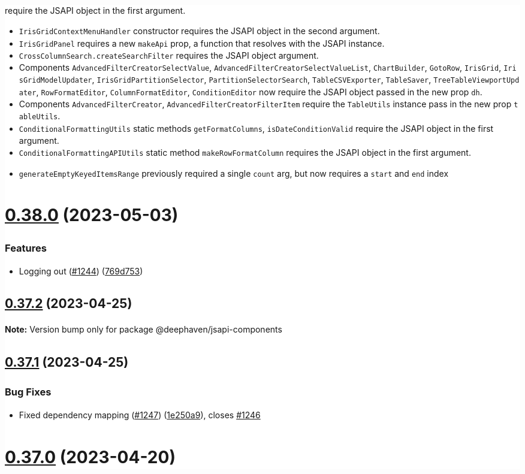   require the JSAPI object in the first argument.
* `IrisGridContextMenuHandler` constructor requires the JSAPI object in
  the second argument.
* `IrisGridPanel` requires a new `makeApi` prop, a function that
  resolves with the JSAPI instance.
* `CrossColumnSearch.createSearchFilter` requires the JSAPI object
  argument.
* Components `AdvancedFilterCreatorSelectValue`,
  `AdvancedFilterCreatorSelectValueList`, `ChartBuilder`, `GotoRow`,
  `IrisGrid`, `IrisGridModelUpdater`, `IrisGridPartitionSelector`,
  `PartitionSelectorSearch`, `TableCSVExporter`, `TableSaver`,
  `TreeTableViewportUpdater`, `RowFormatEditor`, `ColumnFormatEditor`,
  `ConditionEditor` now require the JSAPI object passed in the new prop
  `dh`.
* Components `AdvancedFilterCreator`, `AdvancedFilterCreatorFilterItem`
  require the `TableUtils` instance pass in the new prop `tableUtils`.
* `ConditionalFormattingUtils` static methods `getFormatColumns`,
  `isDateConditionValid` require the JSAPI object in the first argument.
* `ConditionalFormattingAPIUtils` static method `makeRowFormatColumn`
  requires the JSAPI object in the first argument.

- `generateEmptyKeyedItemsRange` previously required a
  single `count` arg, but now requires a `start` and `end` index

# [0.38.0](https://github.com/deephaven/web-client-ui/compare/v0.37.3...v0.38.0) (2023-05-03)

### Features

- Logging out ([#1244](https://github.com/deephaven/web-client-ui/issues/1244)) ([769d753](https://github.com/deephaven/web-client-ui/commit/769d7533cc2e840c83e2189d7ae20dce61eff3be))

## [0.37.2](https://github.com/deephaven/web-client-ui/compare/v0.37.1...v0.37.2) (2023-04-25)

**Note:** Version bump only for package @deephaven/jsapi-components

## [0.37.1](https://github.com/deephaven/web-client-ui/compare/v0.37.0...v0.37.1) (2023-04-25)

### Bug Fixes

- Fixed dependency mapping ([#1247](https://github.com/deephaven/web-client-ui/issues/1247)) ([1e250a9](https://github.com/deephaven/web-client-ui/commit/1e250a9d096e03c77915495f277dabd717695319)), closes [#1246](https://github.com/deephaven/web-client-ui/issues/1246)

# [0.37.0](https://github.com/deephaven/web-client-ui/compare/v0.36.0...v0.37.0) (2023-04-20)
